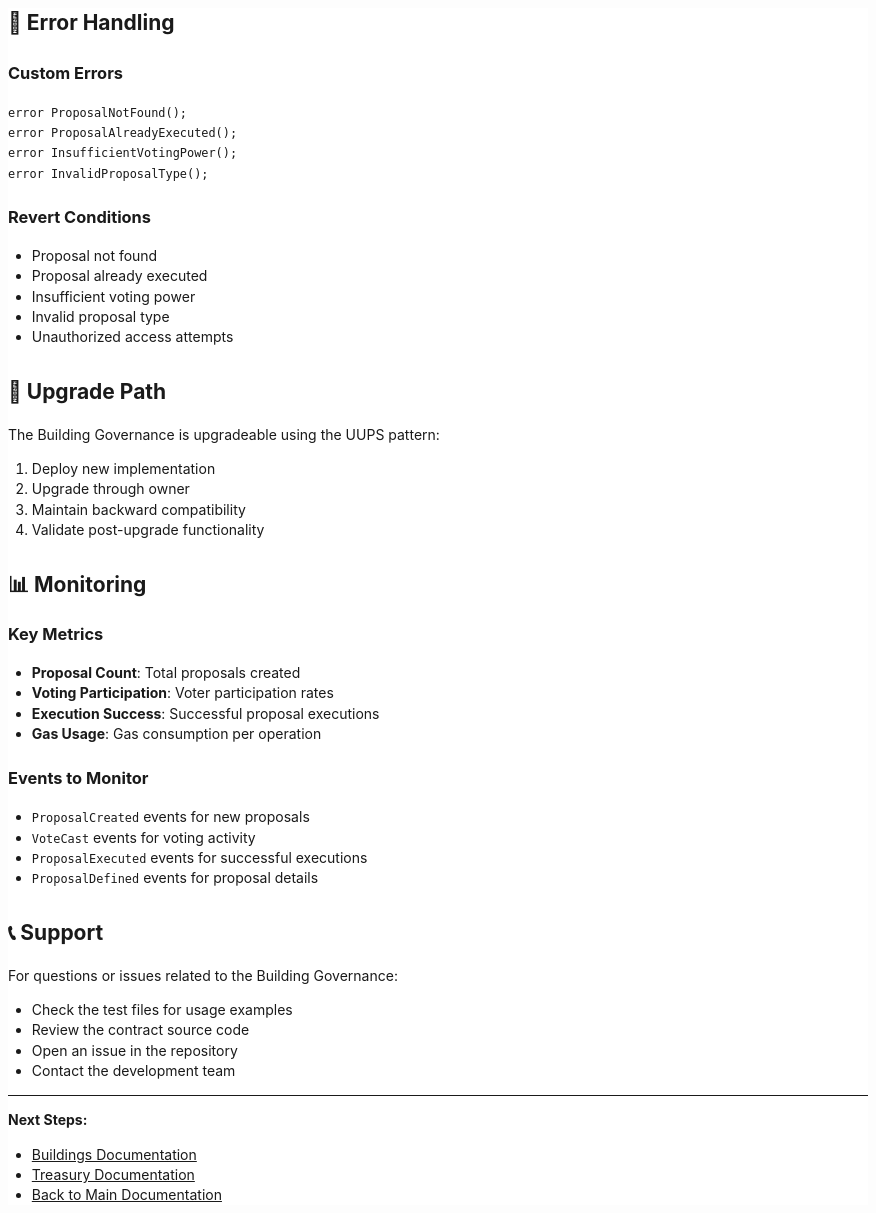 ## 🚨 Error Handling

### Custom Errors

```solidity
error ProposalNotFound();
error ProposalAlreadyExecuted();
error InsufficientVotingPower();
error InvalidProposalType();
```

### Revert Conditions

-   Proposal not found
-   Proposal already executed
-   Insufficient voting power
-   Invalid proposal type
-   Unauthorized access attempts

## 🔄 Upgrade Path

The Building Governance is upgradeable using the UUPS pattern:

1. Deploy new implementation
2. Upgrade through owner
3. Maintain backward compatibility
4. Validate post-upgrade functionality

## 📊 Monitoring

### Key Metrics

-   **Proposal Count**: Total proposals created
-   **Voting Participation**: Voter participation rates
-   **Execution Success**: Successful proposal executions
-   **Gas Usage**: Gas consumption per operation

### Events to Monitor

-   `ProposalCreated` events for new proposals
-   `VoteCast` events for voting activity
-   `ProposalExecuted` events for successful executions
-   `ProposalDefined` events for proposal details

## 📞 Support

For questions or issues related to the Building Governance:

-   Check the test files for usage examples
-   Review the contract source code
-   Open an issue in the repository
-   Contact the development team

---

**Next Steps:**

-   [Buildings Documentation](../buildings/README.md)
-   [Treasury Documentation](../treasury/README.md)
-   [Back to Main Documentation](../README.md)
